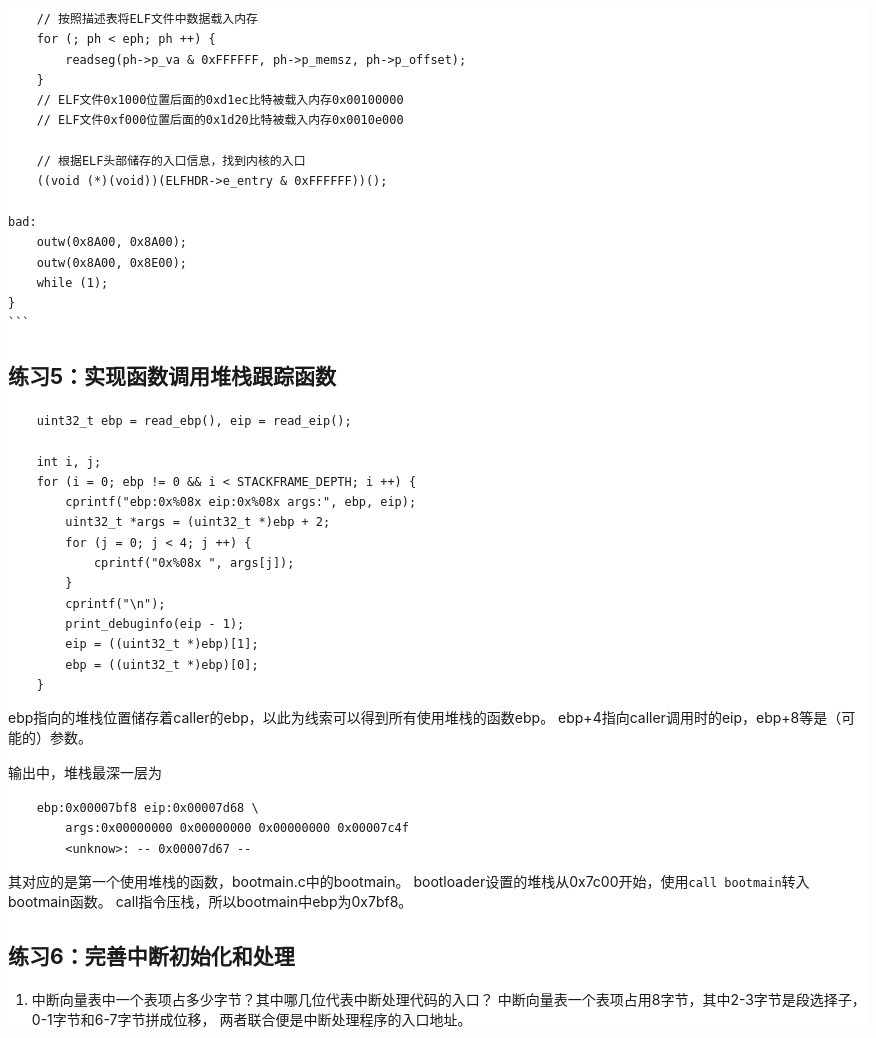 	    // 按照描述表将ELF文件中数据载入内存
	    for (; ph < eph; ph ++) {
	        readseg(ph->p_va & 0xFFFFFF, ph->p_memsz, ph->p_offset);
	    }
	    // ELF文件0x1000位置后面的0xd1ec比特被载入内存0x00100000
	    // ELF文件0xf000位置后面的0x1d20比特被载入内存0x0010e000

	    // 根据ELF头部储存的入口信息，找到内核的入口
	    ((void (*)(void))(ELFHDR->e_entry & 0xFFFFFF))();
	
	bad:
	    outw(0x8A00, 0x8A00);
	    outw(0x8A00, 0x8E00);
	    while (1);
	}
	```

练习5：实现函数调用堆栈跟踪函数
--
```
    uint32_t ebp = read_ebp(), eip = read_eip();

    int i, j;
    for (i = 0; ebp != 0 && i < STACKFRAME_DEPTH; i ++) {
        cprintf("ebp:0x%08x eip:0x%08x args:", ebp, eip);
        uint32_t *args = (uint32_t *)ebp + 2;
        for (j = 0; j < 4; j ++) {
            cprintf("0x%08x ", args[j]);
        }
        cprintf("\n");
        print_debuginfo(eip - 1);
        eip = ((uint32_t *)ebp)[1];
        ebp = ((uint32_t *)ebp)[0];
    }
```
ebp指向的堆栈位置储存着caller的ebp，以此为线索可以得到所有使用堆栈的函数ebp。
ebp+4指向caller调用时的eip，ebp+8等是（可能的）参数。

输出中，堆栈最深一层为
```
	ebp:0x00007bf8 eip:0x00007d68 \
		args:0x00000000 0x00000000 0x00000000 0x00007c4f
	    <unknow>: -- 0x00007d67 --
```

其对应的是第一个使用堆栈的函数，bootmain.c中的bootmain。
bootloader设置的堆栈从0x7c00开始，使用`call bootmain`转入bootmain函数。
call指令压栈，所以bootmain中ebp为0x7bf8。

练习6：完善中断初始化和处理
--

1. 中断向量表中一个表项占多少字节？其中哪几位代表中断处理代码的入口？
中断向量表一个表项占用8字节，其中2-3字节是段选择子，0-1字节和6-7字节拼成位移，
两者联合便是中断处理程序的入口地址。
